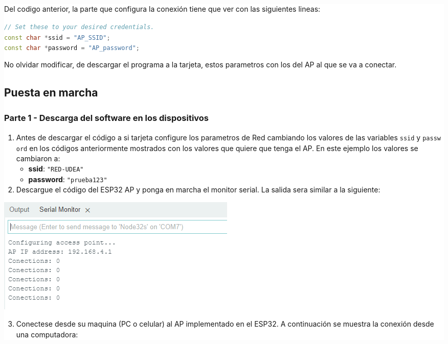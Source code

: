 Del codigo anterior, la parte que configura la conexión tiene que ver con las siguientes lineas:

```ino
// Set these to your desired credentials.
const char *ssid = "AP_SSID";
const char *password = "AP_password";
```

No olvidar modificar, de descargar el programa a la tarjeta, estos parametros con los del AP al que se va a conectar.

## Puesta en marcha

### Parte 1 - Descarga del software en los dispositivos

1. Antes de descargar el código a si tarjeta configure los parametros de Red cambiando los valores de las variables ```ssid``` y ```password``` en los códigos anteriormente mostrados con los valores que quiere que tenga el AP. En este ejemplo los valores se cambiaron a:
   * **ssid**: ```"RED-UDEA"```
   * **password**: ```"prueba123"```
2. Descargue el código del ESP32 AP y ponga en marcha el monitor serial. La salida sera similar a la siguiente:

![salida_AP](salida_AP.png)

3. Conectese desde su maquina (PC o celular) al AP implementado en el ESP32. A continuación se muestra la conexión desde una computadora:
